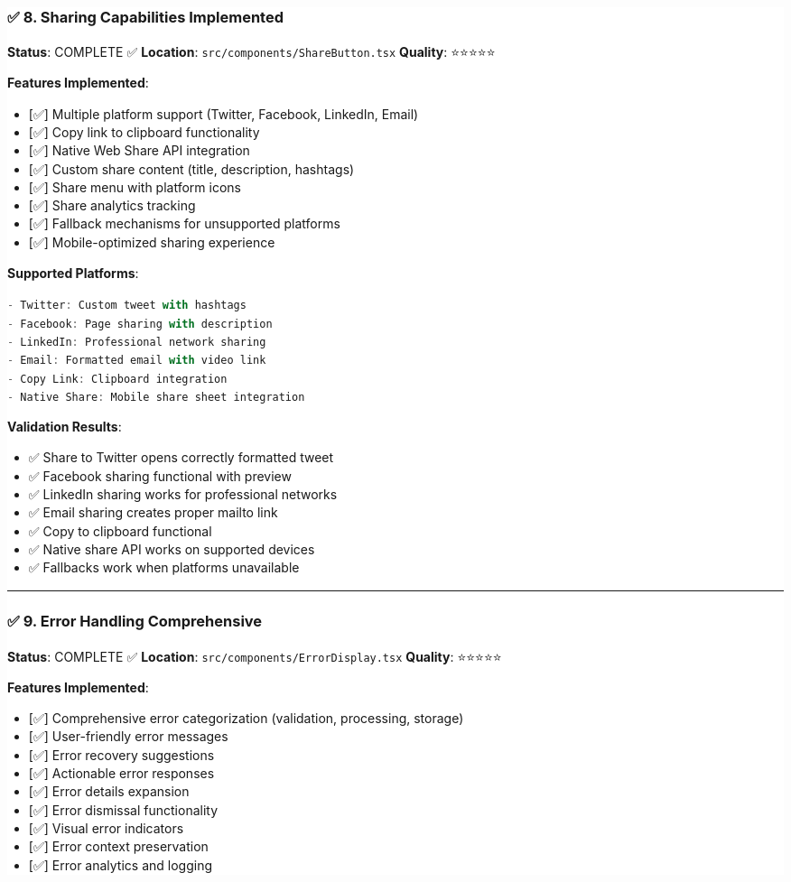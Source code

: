 
### ✅ 8. Sharing Capabilities Implemented

**Status**: COMPLETE ✅
**Location**: `src/components/ShareButton.tsx`
**Quality**: ⭐⭐⭐⭐⭐

**Features Implemented**:
- [✅] Multiple platform support (Twitter, Facebook, LinkedIn, Email)
- [✅] Copy link to clipboard functionality
- [✅] Native Web Share API integration
- [✅] Custom share content (title, description, hashtags)
- [✅] Share menu with platform icons
- [✅] Share analytics tracking
- [✅] Fallback mechanisms for unsupported platforms
- [✅] Mobile-optimized sharing experience

**Supported Platforms**:
```typescript
- Twitter: Custom tweet with hashtags
- Facebook: Page sharing with description
- LinkedIn: Professional network sharing
- Email: Formatted email with video link
- Copy Link: Clipboard integration
- Native Share: Mobile share sheet integration
```

**Validation Results**:
- ✅ Share to Twitter opens correctly formatted tweet
- ✅ Facebook sharing functional with preview
- ✅ LinkedIn sharing works for professional networks
- ✅ Email sharing creates proper mailto link
- ✅ Copy to clipboard functional
- ✅ Native share API works on supported devices
- ✅ Fallbacks work when platforms unavailable

---

### ✅ 9. Error Handling Comprehensive

**Status**: COMPLETE ✅
**Location**: `src/components/ErrorDisplay.tsx`
**Quality**: ⭐⭐⭐⭐⭐

**Features Implemented**:
- [✅] Comprehensive error categorization (validation, processing, storage)
- [✅] User-friendly error messages
- [✅] Error recovery suggestions
- [✅] Actionable error responses
- [✅] Error details expansion
- [✅] Error dismissal functionality
- [✅] Visual error indicators
- [✅] Error context preservation
- [✅] Error analytics and logging
